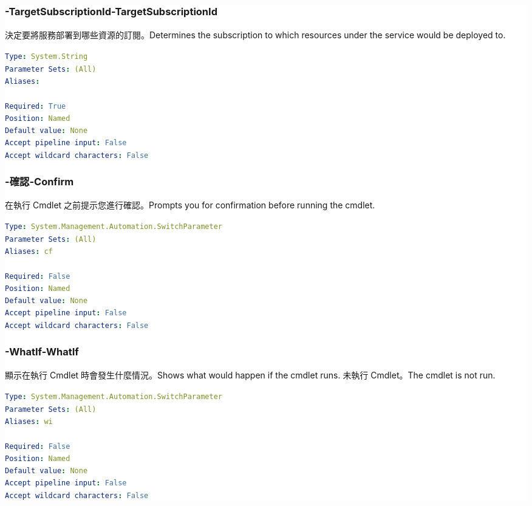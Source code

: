### <span data-ttu-id="12316-136">-TargetSubscriptionId</span><span class="sxs-lookup"><span data-stu-id="12316-136">-TargetSubscriptionId</span></span>
<span data-ttu-id="12316-137">決定要將服務部署到哪些資源的訂閱。</span><span class="sxs-lookup"><span data-stu-id="12316-137">Determines the subscription to which resources under the service would be deployed to.</span></span>

```yaml
Type: System.String
Parameter Sets: (All)
Aliases:

Required: True
Position: Named
Default value: None
Accept pipeline input: False
Accept wildcard characters: False
```

### <span data-ttu-id="12316-138">-確認</span><span class="sxs-lookup"><span data-stu-id="12316-138">-Confirm</span></span>
<span data-ttu-id="12316-139">在執行 Cmdlet 之前提示您進行確認。</span><span class="sxs-lookup"><span data-stu-id="12316-139">Prompts you for confirmation before running the cmdlet.</span></span>

```yaml
Type: System.Management.Automation.SwitchParameter
Parameter Sets: (All)
Aliases: cf

Required: False
Position: Named
Default value: None
Accept pipeline input: False
Accept wildcard characters: False
```

### <span data-ttu-id="12316-140">-WhatIf</span><span class="sxs-lookup"><span data-stu-id="12316-140">-WhatIf</span></span>
<span data-ttu-id="12316-141">顯示在執行 Cmdlet 時會發生什麼情況。</span><span class="sxs-lookup"><span data-stu-id="12316-141">Shows what would happen if the cmdlet runs.</span></span>
<span data-ttu-id="12316-142">未執行 Cmdlet。</span><span class="sxs-lookup"><span data-stu-id="12316-142">The cmdlet is not run.</span></span>

```yaml
Type: System.Management.Automation.SwitchParameter
Parameter Sets: (All)
Aliases: wi

Required: False
Position: Named
Default value: None
Accept pipeline input: False
Accept wildcard characters: False
```
